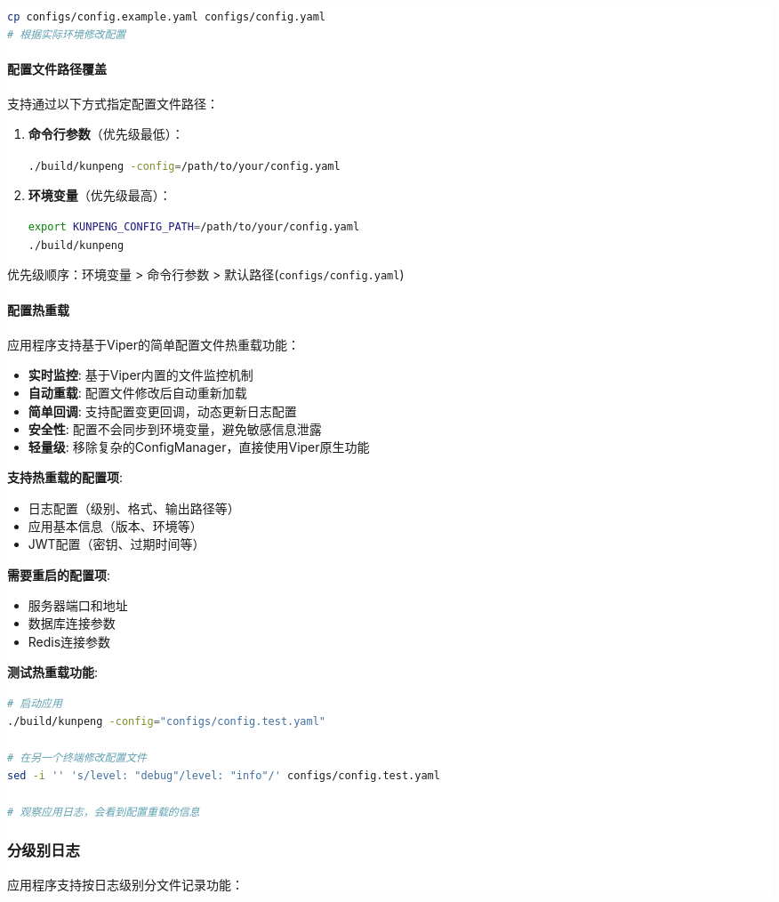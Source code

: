 ```bash
cp configs/config.example.yaml configs/config.yaml
# 根据实际环境修改配置
```

#### 配置文件路径覆盖

支持通过以下方式指定配置文件路径：

1. **命令行参数**（优先级最低）：
   ```bash
   ./build/kunpeng -config=/path/to/your/config.yaml
   ```

2. **环境变量**（优先级最高）：
   ```bash
   export KUNPENG_CONFIG_PATH=/path/to/your/config.yaml
   ./build/kunpeng
   ```

优先级顺序：环境变量 > 命令行参数 > 默认路径(`configs/config.yaml`)

#### 配置热重载

应用程序支持基于Viper的简单配置文件热重载功能：

- **实时监控**: 基于Viper内置的文件监控机制
- **自动重载**: 配置文件修改后自动重新加载
- **简单回调**: 支持配置变更回调，动态更新日志配置
- **安全性**: 配置不会同步到环境变量，避免敏感信息泄露
- **轻量级**: 移除复杂的ConfigManager，直接使用Viper原生功能

**支持热重载的配置项**:
- 日志配置（级别、格式、输出路径等）
- 应用基本信息（版本、环境等）
- JWT配置（密钥、过期时间等）

**需要重启的配置项**:
- 服务器端口和地址
- 数据库连接参数
- Redis连接参数

**测试热重载功能**:
```bash
# 启动应用
./build/kunpeng -config="configs/config.test.yaml"

# 在另一个终端修改配置文件
sed -i '' 's/level: "debug"/level: "info"/' configs/config.test.yaml

# 观察应用日志，会看到配置重载的信息
```

### 分级别日志

应用程序支持按日志级别分文件记录功能：
